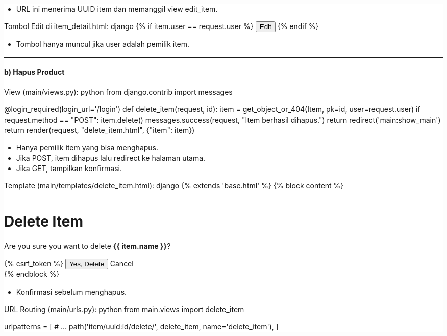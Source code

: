 - URL ini menerima UUID item dan memanggil view edit_item.

Tombol Edit di item_detail.html:
django
{% if item.user == request.user %}
  <a href="{% url 'main:edit_item' item.id %}"><button>Edit</button></a>
{% endif %}

- Tombol hanya muncul jika user adalah pemilik item.

---

#### b) Hapus Product

View (main/views.py):
python
from django.contrib import messages

@login_required(login_url='/login')
def delete_item(request, id):
    item = get_object_or_404(Item, pk=id, user=request.user)
    if request.method == "POST":
        item.delete()
        messages.success(request, "Item berhasil dihapus.")
        return redirect('main:show_main')
    return render(request, "delete_item.html", {"item": item})

- Hanya pemilik item yang bisa menghapus.
- Jika POST, item dihapus lalu redirect ke halaman utama.
- Jika GET, tampilkan konfirmasi.

Template (main/templates/delete_item.html):
django
{% extends 'base.html' %}
{% block content %}
<h1>Delete Item</h1>
<p>Are you sure you want to delete <strong>{{ item.name }}</strong>?</p>
<form method="post">
  {% csrf_token %}
  <button type="submit">Yes, Delete</button>
  <a href="{% url 'main:show_item' item.id %}">Cancel</a>
</form>
{% endblock %}

- Konfirmasi sebelum menghapus.

URL Routing (main/urls.py):
python
from main.views import delete_item

urlpatterns = [
    # ...
    path('item/<uuid:id>/delete/', delete_item, name='delete_item'),
]
